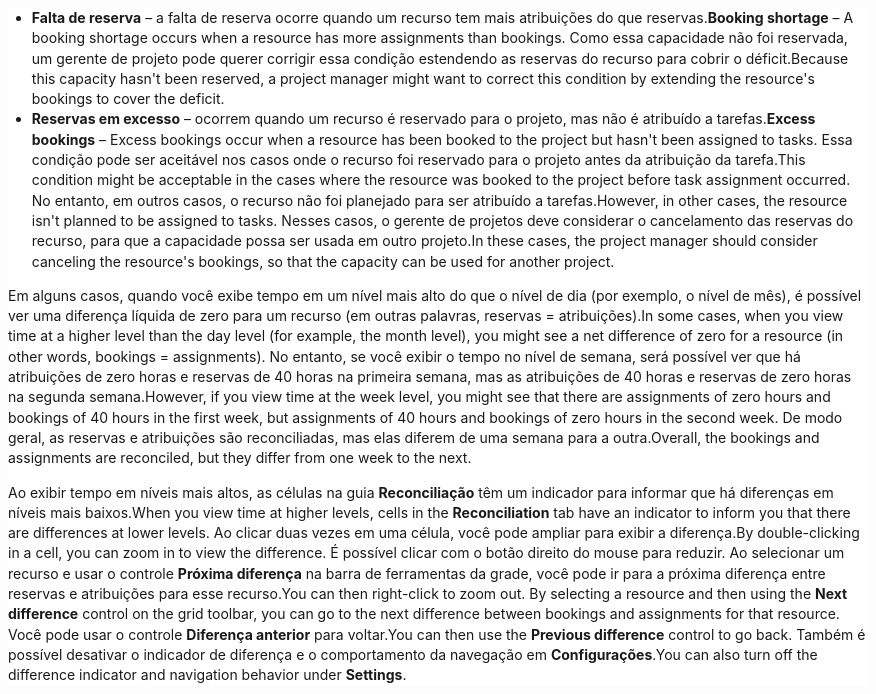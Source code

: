 - <span data-ttu-id="2acf3-333">**Falta de reserva** – a falta de reserva ocorre quando um recurso tem mais atribuições do que reservas.</span><span class="sxs-lookup"><span data-stu-id="2acf3-333">**Booking shortage** – A booking shortage occurs when a resource has more assignments than bookings.</span></span> <span data-ttu-id="2acf3-334">Como essa capacidade não foi reservada, um gerente de projeto pode querer corrigir essa condição estendendo as reservas do recurso para cobrir o déficit.</span><span class="sxs-lookup"><span data-stu-id="2acf3-334">Because this capacity hasn't been reserved, a project manager might want to correct this condition by extending the resource's bookings to cover the deficit.</span></span>
- <span data-ttu-id="2acf3-335">**Reservas em excesso** – ocorrem quando um recurso é reservado para o projeto, mas não é atribuído a tarefas.</span><span class="sxs-lookup"><span data-stu-id="2acf3-335">**Excess bookings** – Excess bookings occur when a resource has been booked to the project but hasn't been assigned to tasks.</span></span> <span data-ttu-id="2acf3-336">Essa condição pode ser aceitável nos casos onde o recurso foi reservado para o projeto antes da atribuição da tarefa.</span><span class="sxs-lookup"><span data-stu-id="2acf3-336">This condition might be acceptable in the cases where the resource was booked to the project before task assignment occurred.</span></span> <span data-ttu-id="2acf3-337">No entanto, em outros casos, o recurso não foi planejado para ser atribuído a tarefas.</span><span class="sxs-lookup"><span data-stu-id="2acf3-337">However, in other cases, the resource isn't planned to be assigned to tasks.</span></span> <span data-ttu-id="2acf3-338">Nesses casos, o gerente de projetos deve considerar o cancelamento das reservas do recurso, para que a capacidade possa ser usada em outro projeto.</span><span class="sxs-lookup"><span data-stu-id="2acf3-338">In these cases, the project manager should consider canceling the resource's bookings, so that the capacity can be used for another project.</span></span>

<span data-ttu-id="2acf3-339">Em alguns casos, quando você exibe tempo em um nível mais alto do que o nível de dia (por exemplo, o nível de mês), é possível ver uma diferença líquida de zero para um recurso (em outras palavras, reservas = atribuições).</span><span class="sxs-lookup"><span data-stu-id="2acf3-339">In some cases, when you view time at a higher level than the day level (for example, the month level), you might see a net difference of zero for a resource (in other words, bookings = assignments).</span></span> <span data-ttu-id="2acf3-340">No entanto, se você exibir o tempo no nível de semana, será possível ver que há atribuições de zero horas e reservas de 40 horas na primeira semana, mas as atribuições de 40 horas e reservas de zero horas na segunda semana.</span><span class="sxs-lookup"><span data-stu-id="2acf3-340">However, if you view time at the week level, you might see that there are assignments of zero hours and bookings of 40 hours in the first week, but assignments of 40 hours and bookings of zero hours in the second week.</span></span> <span data-ttu-id="2acf3-341">De modo geral, as reservas e atribuições são reconciliadas, mas elas diferem de uma semana para a outra.</span><span class="sxs-lookup"><span data-stu-id="2acf3-341">Overall, the bookings and assignments are reconciled, but they differ from one week to the next.</span></span>

<span data-ttu-id="2acf3-342">Ao exibir tempo em níveis mais altos, as células na guia **Reconciliação** têm um indicador para informar que há diferenças em níveis mais baixos.</span><span class="sxs-lookup"><span data-stu-id="2acf3-342">When you view time at higher levels, cells in the **Reconciliation** tab have an indicator to inform you that there are differences at lower levels.</span></span> <span data-ttu-id="2acf3-343">Ao clicar duas vezes em uma célula, você pode ampliar para exibir a diferença.</span><span class="sxs-lookup"><span data-stu-id="2acf3-343">By double-clicking in a cell, you can zoom in to view the difference.</span></span> <span data-ttu-id="2acf3-344">É possível clicar com o botão direito do mouse para reduzir. Ao selecionar um recurso e usar o controle **Próxima diferença** na barra de ferramentas da grade, você pode ir para a próxima diferença entre reservas e atribuições para esse recurso.</span><span class="sxs-lookup"><span data-stu-id="2acf3-344">You can then right-click to zoom out. By selecting a resource and then using the **Next difference** control on the grid toolbar, you can go to the next difference between bookings and assignments for that resource.</span></span> <span data-ttu-id="2acf3-345">Você pode usar o controle **Diferença anterior** para voltar.</span><span class="sxs-lookup"><span data-stu-id="2acf3-345">You can then use the **Previous difference** control to go back.</span></span> <span data-ttu-id="2acf3-346">Também é possível desativar o indicador de diferença e o comportamento da navegação em **Configurações**.</span><span class="sxs-lookup"><span data-stu-id="2acf3-346">You can also turn off the difference indicator and navigation behavior under **Settings**.</span></span>
